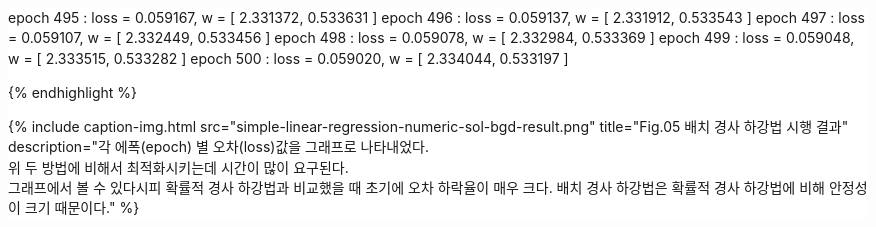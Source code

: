 epoch 495 : loss = 0.059167, w = [ 2.331372, 0.533631 ]
epoch 496 : loss = 0.059137, w = [ 2.331912, 0.533543 ]
epoch 497 : loss = 0.059107, w = [ 2.332449, 0.533456 ]
epoch 498 : loss = 0.059078, w = [ 2.332984, 0.533369 ]
epoch 499 : loss = 0.059048, w = [ 2.333515, 0.533282 ]
epoch 500 : loss = 0.059020, w = [ 2.334044, 0.533197 ]

{% endhighlight %}

</div>

{% include caption-img.html src="simple-linear-regression-numeric-sol-bgd-result.png" title="Fig.05 배치 경사 하강법 시행 결과" description="각 에폭(epoch) 별 오차(loss)값을 그래프로 나타내었다.<br/>위 두 방법에 비해서 최적화시키는데 시간이 많이 요구된다.<br/>그래프에서 볼 수 있다시피 확률적 경사 하강법과 비교했을 때 초기에 오차 하락율이 매우 크다. 배치 경사 하강법은 확률적 경사 하강법에 비해 안정성이 크기 때문이다." %}
